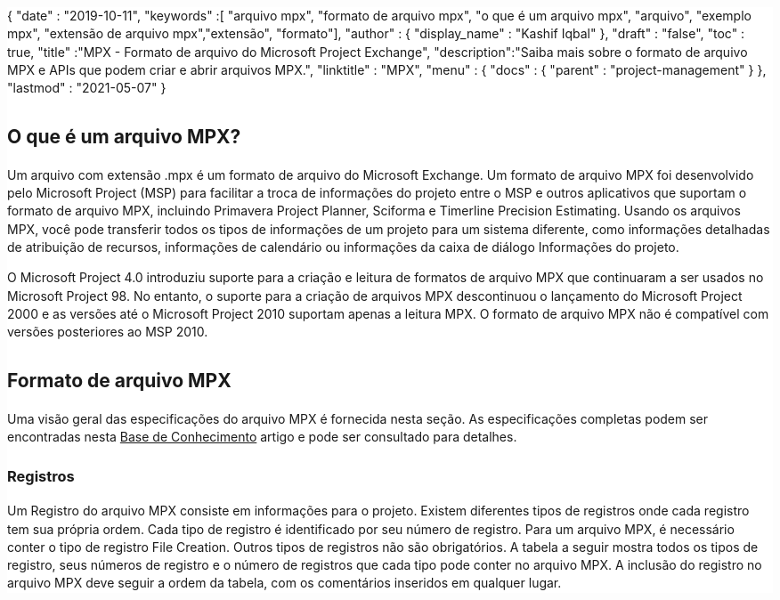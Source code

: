 {
  "date" : "2019-10-11",
  "keywords" :[ "arquivo mpx", "formato de arquivo mpx", "o que é um arquivo mpx", "arquivo", "exemplo mpx", "extensão de arquivo mpx","extensão", "formato"],
  "author" : {
    "display_name" : "Kashif Iqbal"
},
  "draft" : "false",
  "toc" : true,
  "title" :"MPX - Formato de arquivo do Microsoft Project Exchange",
  "description":"Saiba mais sobre o formato de arquivo MPX e APIs que podem criar e abrir arquivos MPX.",
  "linktitle" : "MPX",
  "menu" : {
    "docs" : {
      "parent" : "project-management"
}
},
  "lastmod" : "2021-05-07"
}

## O que é um arquivo MPX? ##

Um arquivo com extensão .mpx é um formato de arquivo do Microsoft Exchange. Um formato de arquivo MPX foi desenvolvido pelo Microsoft Project (MSP) para facilitar a troca de informações do projeto entre o MSP e outros aplicativos que suportam o formato de arquivo MPX, incluindo Primavera Project Planner, Sciforma e Timerline Precision Estimating. Usando os arquivos MPX, você pode transferir todos os tipos de informações de um projeto para um sistema diferente, como informações detalhadas de atribuição de recursos, informações de calendário ou informações da caixa de diálogo Informações do projeto.

O Microsoft Project 4.0 introduziu suporte para a criação e leitura de formatos de arquivo MPX que continuaram a ser usados no Microsoft Project 98. No entanto, o suporte para a criação de arquivos MPX descontinuou o lançamento do Microsoft Project 2000 e as versões até o Microsoft Project 2010 suportam apenas a leitura MPX. O formato de arquivo MPX não é compatível com versões posteriores ao MSP 2010.

## Formato de arquivo MPX ##

Uma visão geral das especificações do arquivo MPX é fornecida nesta seção. As especificações completas podem ser encontradas nesta [Base de Conhecimento](https://support.microsoft.com/en-us/office/file-formats-supported-by-project-desktop-face808f-77ab-4fce-9353-14144ba1b9ae) artigo e pode ser consultado para detalhes.

### Registros ###

Um Registro do arquivo MPX consiste em informações para o projeto. Existem diferentes tipos de registros onde cada registro tem sua própria ordem. Cada tipo de registro é identificado por seu número de registro. Para um arquivo MPX, é necessário conter o tipo de registro File Creation. Outros tipos de registros não são obrigatórios. A tabela a seguir mostra todos os tipos de registro, seus números de registro e o número de registros que cada tipo pode conter no arquivo MPX. A inclusão do registro no arquivo MPX deve seguir a ordem da tabela, com os comentários inseridos em qualquer lugar.
